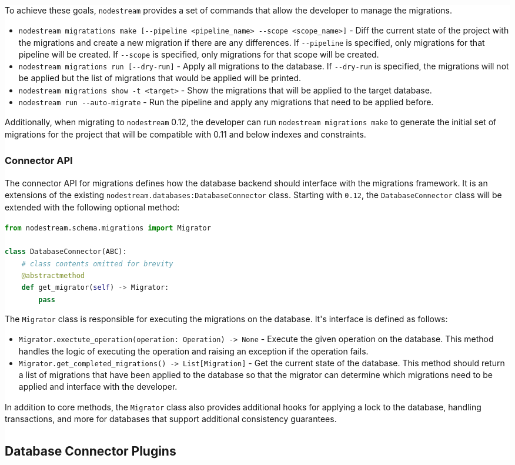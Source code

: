 To achieve these goals, `nodestream` provides a set of commands that allow the developer to manage the migrations.

- `nodestream migratations make [--pipeline <pipeline_name> --scope <scope_name>]` - Diff the current state of the project with the migrations and create a new migration if there are any differences. If `--pipeline` is specified, only migrations for that pipeline will be created. If `--scope` is specified, only migrations for that scope will be created.
- `nodestream migrations run [--dry-run]` - Apply all migrations to the database. If `--dry-run` is specified, the migrations will not be applied but the list of migrations that would be applied will be printed.
- `nodestream migrations show -t <target>` - Show the migrations that will be applied to the target database.
- `nodestream run --auto-migrate` - Run the pipeline and apply any migrations that need to be applied before. 

Additionally, when migrating to `nodestream` 0.12, the developer can run `nodestream migrations make` to generate the initial set of migrations for the project that will be compatible with 0.11 and below indexes and constraints.


### Connector API

The connector API for migrations defines how the database backend should interface with the migrations framework.
It is an extensions of the existing `nodestream.databases:DatabaseConnector` class. 
Starting with `0.12`, the `DatabaseConnector` class will be extended with the following optional method:

```python
from nodestream.schema.migrations import Migrator

class DatabaseConnector(ABC):
    # class contents omitted for brevity 
    @abstractmethod
    def get_migrator(self) -> Migrator:
        pass
```

The `Migrator` class is responsible for executing the migrations on the database.
It's interface is defined as follows: 

- `Migrator.exectute_operation(operation: Operation) -> None` - Execute the given operation on the database. This method handles the logic of executing the operation and raising an exception if the operation fails. 
- `Migrator.get_completed_migrations() -> List[Migration]` - Get the current state of the database. This method should return a list of migrations that have been applied to the database so that the migrator can determine which migrations need to be applied and interface with the developer. 

In addition to core methods, the `Migrator` class also provides additional hooks for applying a lock to the database, handling transactions, and more for databases that support additional consistency guarantees.


## Database Connector Plugins 
